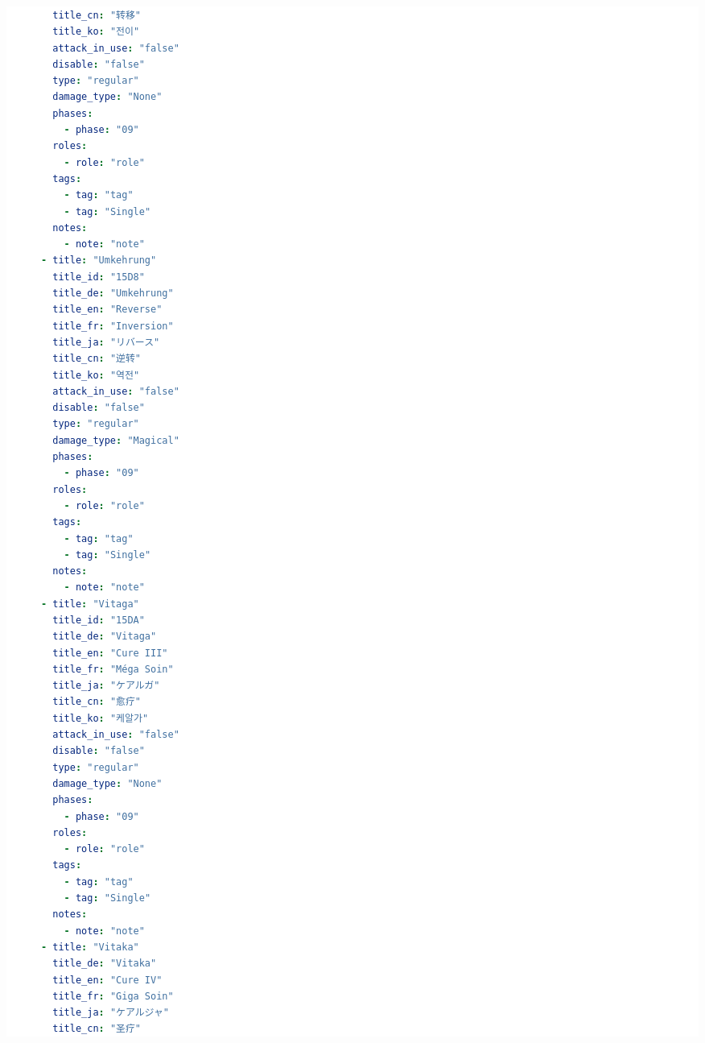 ```yaml
        title_cn: "转移"
        title_ko: "전이"
        attack_in_use: "false"
        disable: "false"
        type: "regular"
        damage_type: "None"
        phases:
          - phase: "09"
        roles:
          - role: "role"
        tags:
          - tag: "tag"
          - tag: "Single"
        notes:
          - note: "note"
      - title: "Umkehrung"
        title_id: "15D8"
        title_de: "Umkehrung"
        title_en: "Reverse"
        title_fr: "Inversion"
        title_ja: "リバース"
        title_cn: "逆转"
        title_ko: "역전"
        attack_in_use: "false"
        disable: "false"
        type: "regular"
        damage_type: "Magical"
        phases:
          - phase: "09"
        roles:
          - role: "role"
        tags:
          - tag: "tag"
          - tag: "Single"
        notes:
          - note: "note"
      - title: "Vitaga"
        title_id: "15DA"
        title_de: "Vitaga"
        title_en: "Cure III"
        title_fr: "Méga Soin"
        title_ja: "ケアルガ"
        title_cn: "愈疗"
        title_ko: "케알가"
        attack_in_use: "false"
        disable: "false"
        type: "regular"
        damage_type: "None"
        phases:
          - phase: "09"
        roles:
          - role: "role"
        tags:
          - tag: "tag"
          - tag: "Single"
        notes:
          - note: "note"
      - title: "Vitaka"
        title_de: "Vitaka"
        title_en: "Cure IV"
        title_fr: "Giga Soin"
        title_ja: "ケアルジャ"
        title_cn: "圣疗"
```